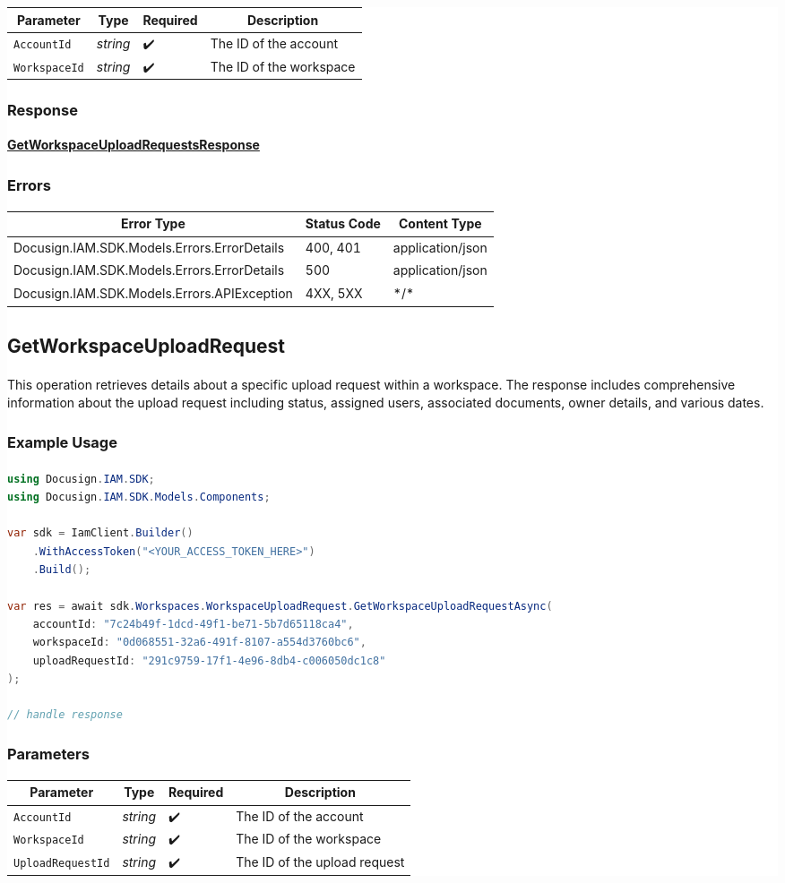 | Parameter               | Type                    | Required                | Description             |
| ----------------------- | ----------------------- | ----------------------- | ----------------------- |
| `AccountId`             | *string*                | :heavy_check_mark:      | The ID of the account   |
| `WorkspaceId`           | *string*                | :heavy_check_mark:      | The ID of the workspace |

### Response

**[GetWorkspaceUploadRequestsResponse](../../Models/Components/GetWorkspaceUploadRequestsResponse.md)**

### Errors

| Error Type                                  | Status Code                                 | Content Type                                |
| ------------------------------------------- | ------------------------------------------- | ------------------------------------------- |
| Docusign.IAM.SDK.Models.Errors.ErrorDetails | 400, 401                                    | application/json                            |
| Docusign.IAM.SDK.Models.Errors.ErrorDetails | 500                                         | application/json                            |
| Docusign.IAM.SDK.Models.Errors.APIException | 4XX, 5XX                                    | \*/\*                                       |

## GetWorkspaceUploadRequest

This operation retrieves details about a specific upload request within a workspace. The response includes comprehensive information about the upload request including status, assigned users, associated documents, owner details, and various dates.

### Example Usage


```csharp
using Docusign.IAM.SDK;
using Docusign.IAM.SDK.Models.Components;

var sdk = IamClient.Builder()
    .WithAccessToken("<YOUR_ACCESS_TOKEN_HERE>")
    .Build();

var res = await sdk.Workspaces.WorkspaceUploadRequest.GetWorkspaceUploadRequestAsync(
    accountId: "7c24b49f-1dcd-49f1-be71-5b7d65118ca4",
    workspaceId: "0d068551-32a6-491f-8107-a554d3760bc6",
    uploadRequestId: "291c9759-17f1-4e96-8db4-c006050dc1c8"
);

// handle response
```

### Parameters

| Parameter                    | Type                         | Required                     | Description                  |
| ---------------------------- | ---------------------------- | ---------------------------- | ---------------------------- |
| `AccountId`                  | *string*                     | :heavy_check_mark:           | The ID of the account        |
| `WorkspaceId`                | *string*                     | :heavy_check_mark:           | The ID of the workspace      |
| `UploadRequestId`            | *string*                     | :heavy_check_mark:           | The ID of the upload request |
